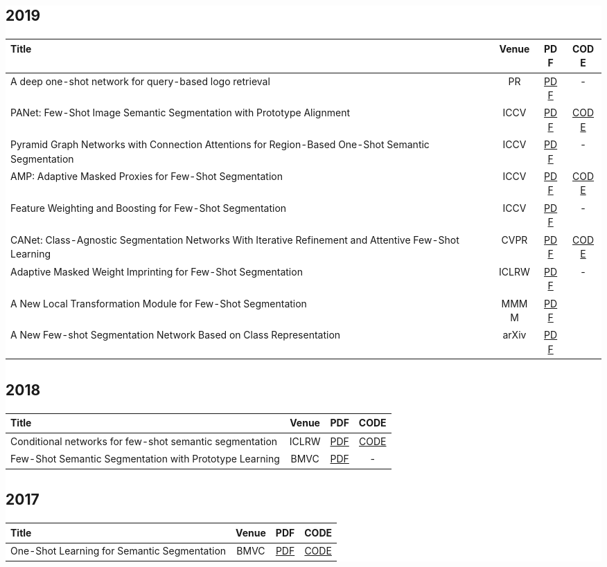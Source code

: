 
## 2019
| Title | Venue | PDF | CODE |
| :-----|:-----:|:---:|:----:|
| A deep one-shot network for query-based logo retrieval | PR | [PDF](https://arxiv.org/pdf/1811.01395.pdf) | - |
| PANet: Few-Shot Image Semantic Segmentation with Prototype Alignment | ICCV | [PDF](http://openaccess.thecvf.com/content_ICCV_2019/papers/Wang_PANet_Few-Shot_Image_Semantic_Segmentation_With_Prototype_Alignment_ICCV_2019_paper.pdf) | [CODE](https://github.com/kaixin96/PANet) |
| Pyramid Graph Networks with Connection Attentions for Region-Based One-Shot Semantic Segmentation | ICCV | [PDF](http://openaccess.thecvf.com/content_ICCV_2019/papers/Zhang_Pyramid_Graph_Networks_With_Connection_Attentions_for_Region-Based_One-Shot_Semantic_ICCV_2019_paper.pdf)| - |
| AMP: Adaptive Masked Proxies for Few-Shot Segmentation | ICCV | [PDF](http://openaccess.thecvf.com/content_ICCV_2019/papers/Siam_AMP_Adaptive_Masked_Proxies_for_Few-Shot_Segmentation_ICCV_2019_paper.pdf) | [CODE](https://github.com/MSiam/AdaptiveMaskedProxies) |
| Feature Weighting and Boosting for Few-Shot Segmentation |  ICCV | [PDF](http://openaccess.thecvf.com/content_ICCV_2019/papers/Nguyen_Feature_Weighting_and_Boosting_for_Few-Shot_Segmentation_ICCV_2019_paper.pdf) | - |
| CANet: Class-Agnostic Segmentation Networks With Iterative Refinement and Attentive Few-Shot Learning | CVPR | [PDF](http://openaccess.thecvf.com/content_CVPR_2019/papers/Zhang_CANet_Class-Agnostic_Segmentation_Networks_With_Iterative_Refinement_and_Attentive_Few-Shot_CVPR_2019_paper.pdf) | [CODE](https://github.com/icoz69/CaNet) |
| Adaptive Masked Weight Imprinting for Few-Shot Segmentation | ICLRW | [PDF](https://openreview.net/pdf?id=SkeoV4yZUV) | - |
| A New Local Transformation Module for Few-Shot Segmentation | MMMM | [PDF](https://link.springer.com/chapter/10.1007/978-3-030-37734-2_7) |
| A New Few-shot Segmentation Network Based on Class Representation | arXiv | [PDF](https://arxiv.org/pdf/1909.08754.pdf) |

## 2018
| Title | Venue | PDF | CODE |
| :-----|:-----:|:---:|:----:|
| Conditional networks for few-shot semantic segmentation | ICLRW | [PDF](https://openreview.net/pdf?id=SkMjFKJwG) |  [CODE](https://github.com/shelhamer/revolver)  |
| Few-Shot Semantic Segmentation with Prototype Learning | BMVC | [PDF](http://bmvc2018.org/contents/papers/0255.pdf) | - |

## 2017
| Title | Venue | PDF | CODE |
| :-----|:-----:|:---:|:----:|
| One-Shot Learning for Semantic Segmentation | BMVC | [PDF](https://arxiv.org/abs/1709.03410) | [CODE](https://github.com/lzzcd001/OSLSM) |
